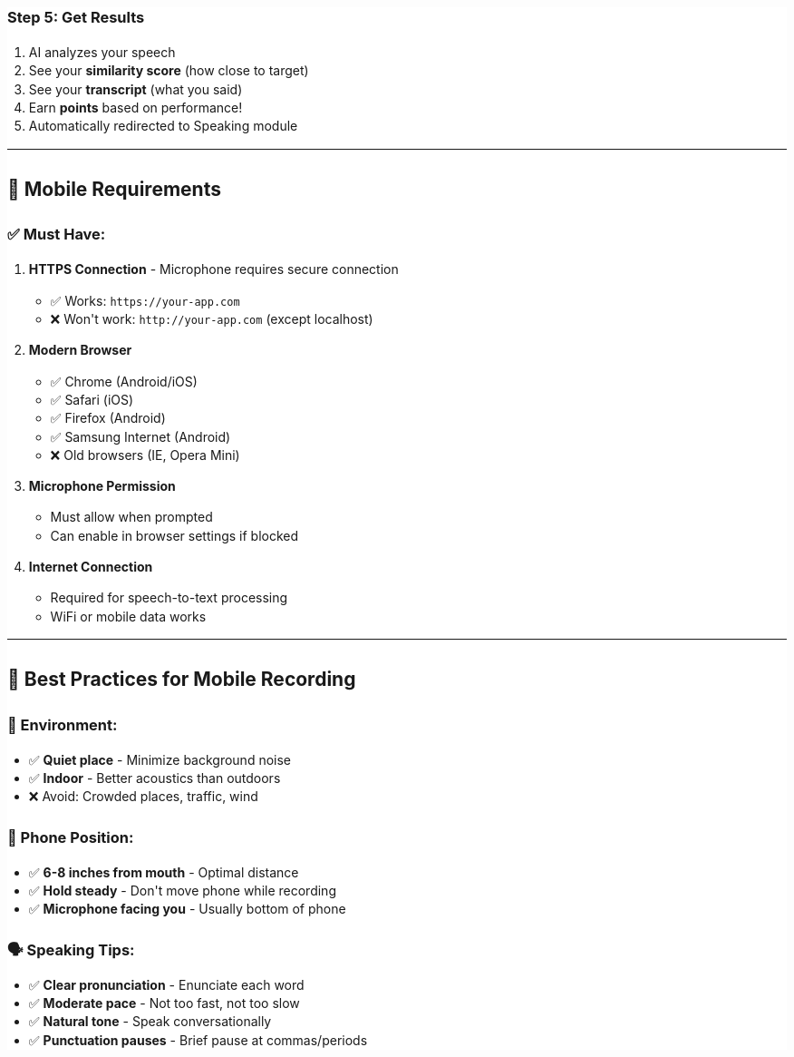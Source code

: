 ### Step 5: Get Results
1. AI analyzes your speech
2. See your **similarity score** (how close to target)
3. See your **transcript** (what you said)
4. Earn **points** based on performance!
5. Automatically redirected to Speaking module

---

## 🔧 Mobile Requirements

### ✅ Must Have:
1. **HTTPS Connection** - Microphone requires secure connection
   - ✅ Works: `https://your-app.com`
   - ❌ Won't work: `http://your-app.com` (except localhost)

2. **Modern Browser**
   - ✅ Chrome (Android/iOS)
   - ✅ Safari (iOS)
   - ✅ Firefox (Android)
   - ✅ Samsung Internet (Android)
   - ❌ Old browsers (IE, Opera Mini)

3. **Microphone Permission**
   - Must allow when prompted
   - Can enable in browser settings if blocked

4. **Internet Connection**
   - Required for speech-to-text processing
   - WiFi or mobile data works

---

## 🎯 Best Practices for Mobile Recording

### 📍 Environment:
- ✅ **Quiet place** - Minimize background noise
- ✅ **Indoor** - Better acoustics than outdoors
- ❌ Avoid: Crowded places, traffic, wind

### 📱 Phone Position:
- ✅ **6-8 inches from mouth** - Optimal distance
- ✅ **Hold steady** - Don't move phone while recording
- ✅ **Microphone facing you** - Usually bottom of phone

### 🗣️ Speaking Tips:
- ✅ **Clear pronunciation** - Enunciate each word
- ✅ **Moderate pace** - Not too fast, not too slow
- ✅ **Natural tone** - Speak conversationally
- ✅ **Punctuation pauses** - Brief pause at commas/periods
